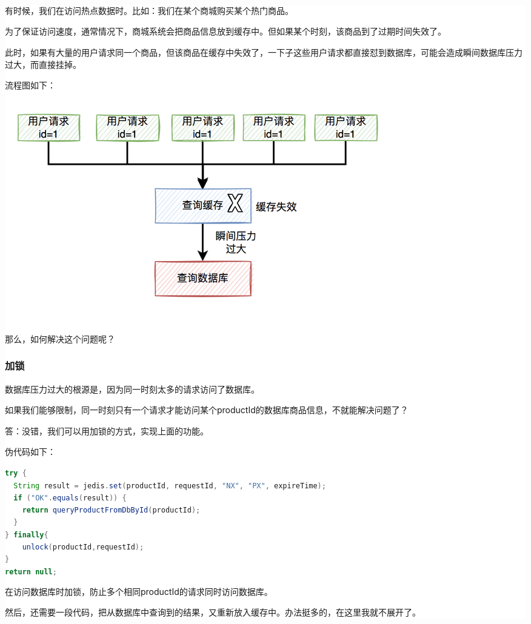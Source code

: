 有时候，我们在访问热点数据时。比如：我们在某个商城购买某个热门商品。

为了保证访问速度，通常情况下，商城系统会把商品信息放到缓存中。但如果某个时刻，该商品到了过期时间失效了。

此时，如果有大量的用户请求同一个商品，但该商品在缓存中失效了，一下子这些用户请求都直接怼到数据库，可能会造成瞬间数据库压力过大，而直接挂掉。

流程图如下：

![](../images/2022/03/20220307104232.png)

那么，如何解决这个问题呢？

### 加锁

数据库压力过大的根源是，因为同一时刻太多的请求访问了数据库。

如果我们能够限制，同一时刻只有一个请求才能访问某个productId的数据库商品信息，不就能解决问题了？

答：没错，我们可以用加锁的方式，实现上面的功能。

伪代码如下：

```java
try {
  String result = jedis.set(productId, requestId, "NX", "PX", expireTime);
  if ("OK".equals(result)) {
    return queryProductFromDbById(productId);
  }
} finally{
    unlock(productId,requestId);
}
return null;
```

在访问数据库时加锁，防止多个相同productId的请求同时访问数据库。

然后，还需要一段代码，把从数据库中查询到的结果，又重新放入缓存中。办法挺多的，在这里我就不展开了。
